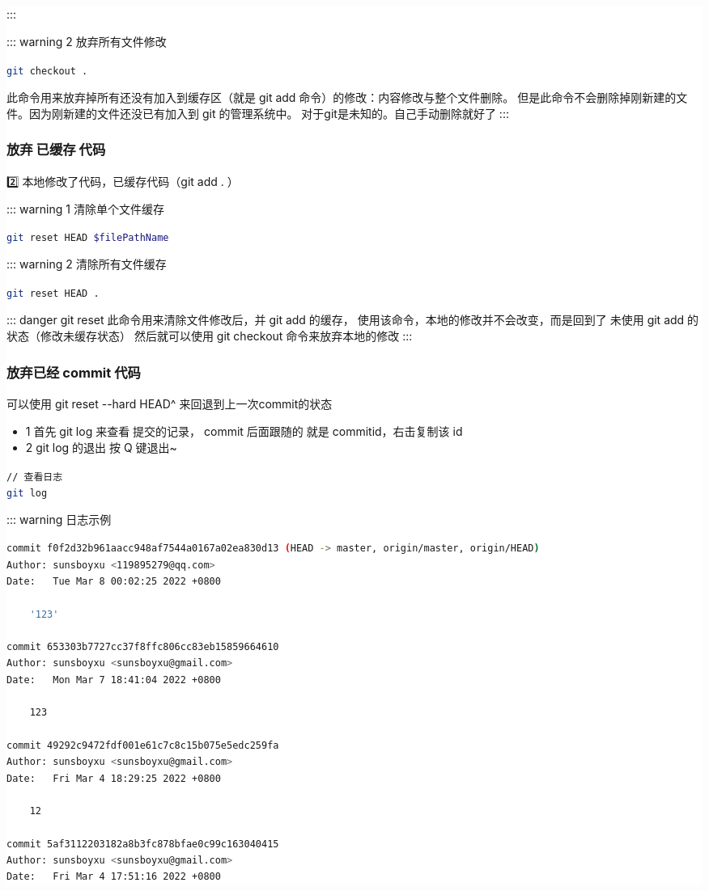 :::

::: warning 2 放弃所有文件修改

``` bash
git checkout .
```

此命令用来放弃掉所有还没有加入到缓存区（就是 git add 命令）的修改：内容修改与整个文件删除。
但是此命令不会删除掉刚新建的文件。因为刚新建的文件还没已有加入到 git 的管理系统中。
对于git是未知的。自己手动删除就好了
:::

### 放弃 已缓存 代码

:two: 本地修改了代码，已缓存代码（git add . ）

::: warning 1 清除单个文件缓存

``` bash
git reset HEAD $filePathName
```

::: warning 2 清除所有文件缓存

``` bash
git reset HEAD .
```

::: danger
git reset 此命令用来清除文件修改后，并 git add 的缓存，
使用该命令，本地的修改并不会改变，而是回到了 未使用 git add 的状态（修改未缓存状态）
然后就可以使用 git checkout 命令来放弃本地的修改
:::

### 放弃已经 commit 代码

可以使用 git reset --hard HEAD^ 来回退到上一次commit的状态

- 1 首先 git log 来查看 提交的记录， commit 后面跟随的 就是 commitid，右击复制该 id
- 2 git log 的退出 按 Q 键退出~

``` bash
// 查看日志
git log
```

::: warning 日志示例

``` bash
commit f0f2d32b961aacc948af7544a0167a02ea830d13 (HEAD -> master, origin/master, origin/HEAD)
Author: sunsboyxu <119895279@qq.com>
Date:   Tue Mar 8 00:02:25 2022 +0800

    '123'

commit 653303b7727cc37f8ffc806cc83eb15859664610
Author: sunsboyxu <sunsboyxu@gmail.com>
Date:   Mon Mar 7 18:41:04 2022 +0800

    123

commit 49292c9472fdf001e61c7c8c15b075e5edc259fa
Author: sunsboyxu <sunsboyxu@gmail.com>
Date:   Fri Mar 4 18:29:25 2022 +0800

    12

commit 5af3112203182a8b3fc878bfae0c99c163040415
Author: sunsboyxu <sunsboyxu@gmail.com>
Date:   Fri Mar 4 17:51:16 2022 +0800
```